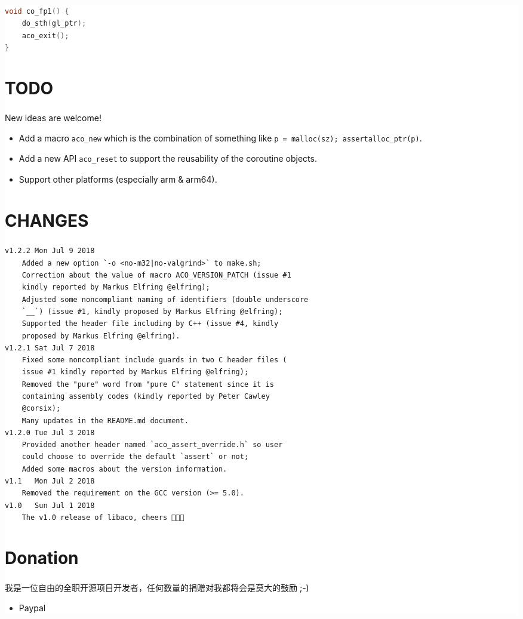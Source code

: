 ```c
void co_fp1() {
    do_sth(gl_ptr);
    aco_exit();
}
```

# TODO

New ideas are welcome!

* Add a macro `aco_new` which is the combination of something like `p = malloc(sz); assertalloc_ptr(p)`.

* Add a new API `aco_reset` to support the reusability of the coroutine objects.

* Support other platforms (especially arm & arm64).

# CHANGES

```
v1.2.2 Mon Jul 9 2018
    Added a new option `-o <no-m32|no-valgrind>` to make.sh;
    Correction about the value of macro ACO_VERSION_PATCH (issue #1 
    kindly reported by Markus Elfring @elfring);
    Adjusted some noncompliant naming of identifiers (double underscore
    `__`) (issue #1, kindly proposed by Markus Elfring @elfring);
    Supported the header file including by C++ (issue #4, kindly
    proposed by Markus Elfring @elfring).
v1.2.1 Sat Jul 7 2018
    Fixed some noncompliant include guards in two C header files (
    issue #1 kindly reported by Markus Elfring @elfring);
    Removed the "pure" word from "pure C" statement since it is
    containing assembly codes (kindly reported by Peter Cawley
    @corsix);
    Many updates in the README.md document.
v1.2.0 Tue Jul 3 2018
    Provided another header named `aco_assert_override.h` so user
    could choose to override the default `assert` or not;
    Added some macros about the version information.
v1.1   Mon Jul 2 2018
    Removed the requirement on the GCC version (>= 5.0).
v1.0   Sun Jul 1 2018
    The v1.0 release of libaco, cheers 🎉🎉🎉
```

# Donation

我是一位自由的全职开源项目开发者，任何数量的捐赠对我都将会是莫大的鼓励 ;-)

* Paypal
